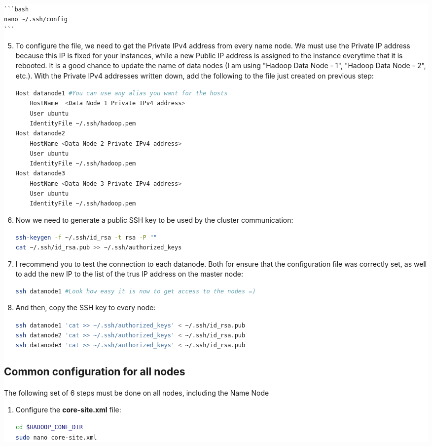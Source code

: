     ```bash
    nano ~/.ssh/config
    ```

5. To configure the file, we need to get the Private IPv4 address from every name node. We must use the Private IP address because this IP is fixed for your instances, while a new Public IP address is assigned to the instance everytime that it is rebooted. It is a good chance to update the name of data nodes (I am using "Hadoop Data Node - 1", "Hadoop Data Node - 2", etc.). With the Private IPv4 addresses written down, add the following to the file just created on previous step:

    ```bash
    Host datanode1 #You can use any alias you want for the hosts
        HostName  <Data Node 1 Private IPv4 address>
        User ubuntu
        IdentityFile ~/.ssh/hadoop.pem
    Host datanode2
        HostName <Data Node 2 Private IPv4 address>
        User ubuntu
        IdentityFile ~/.ssh/hadoop.pem
    Host datanode3
        HostName <Data Node 3 Private IPv4 address>
        User ubuntu
        IdentityFile ~/.ssh/hadoop.pem
    ```

6. Now we need to generate a public SSH key to be used by the cluster communication:

    ```bash
    ssh-keygen -f ~/.ssh/id_rsa -t rsa -P ""
    cat ~/.ssh/id_rsa.pub >> ~/.ssh/authorized_keys
    ```

7. I recommend you to test the connection to each datanode. Both for ensure that the configuration file was correctly set, as well to add the new IP to the list of the trus IP address on the master node:

    ```bash
    ssh datanode1 #Look how easy it is now to get access to the nodes =)
    ```

8. And then, copy the SSH key to every node:

    ```bash
    ssh datanode1 'cat >> ~/.ssh/authorized_keys' < ~/.ssh/id_rsa.pub
    ssh datanode2 'cat >> ~/.ssh/authorized_keys' < ~/.ssh/id_rsa.pub
    ssh datanode3 'cat >> ~/.ssh/authorized_keys' < ~/.ssh/id_rsa.pub
    ```

## Common configuration for all nodes

The following set of 6 steps must be done on all nodes, including the Name Node

1. Configure the **core-site.xml** file:

    ```bash
    cd $HADOOP_CONF_DIR
    sudo nano core-site.xml
    ```
